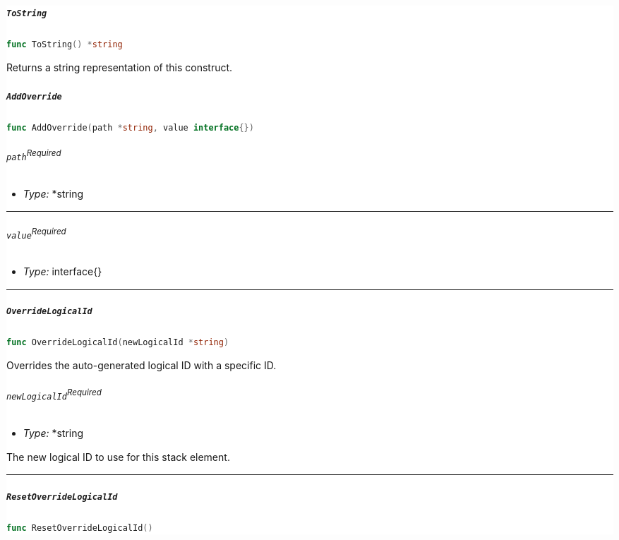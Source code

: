 
##### `ToString` <a name="ToString" id="@cdktf/provider-mongodbatlas.projectApiKey.ProjectApiKey.toString"></a>

```go
func ToString() *string
```

Returns a string representation of this construct.

##### `AddOverride` <a name="AddOverride" id="@cdktf/provider-mongodbatlas.projectApiKey.ProjectApiKey.addOverride"></a>

```go
func AddOverride(path *string, value interface{})
```

###### `path`<sup>Required</sup> <a name="path" id="@cdktf/provider-mongodbatlas.projectApiKey.ProjectApiKey.addOverride.parameter.path"></a>

- *Type:* *string

---

###### `value`<sup>Required</sup> <a name="value" id="@cdktf/provider-mongodbatlas.projectApiKey.ProjectApiKey.addOverride.parameter.value"></a>

- *Type:* interface{}

---

##### `OverrideLogicalId` <a name="OverrideLogicalId" id="@cdktf/provider-mongodbatlas.projectApiKey.ProjectApiKey.overrideLogicalId"></a>

```go
func OverrideLogicalId(newLogicalId *string)
```

Overrides the auto-generated logical ID with a specific ID.

###### `newLogicalId`<sup>Required</sup> <a name="newLogicalId" id="@cdktf/provider-mongodbatlas.projectApiKey.ProjectApiKey.overrideLogicalId.parameter.newLogicalId"></a>

- *Type:* *string

The new logical ID to use for this stack element.

---

##### `ResetOverrideLogicalId` <a name="ResetOverrideLogicalId" id="@cdktf/provider-mongodbatlas.projectApiKey.ProjectApiKey.resetOverrideLogicalId"></a>

```go
func ResetOverrideLogicalId()
```
